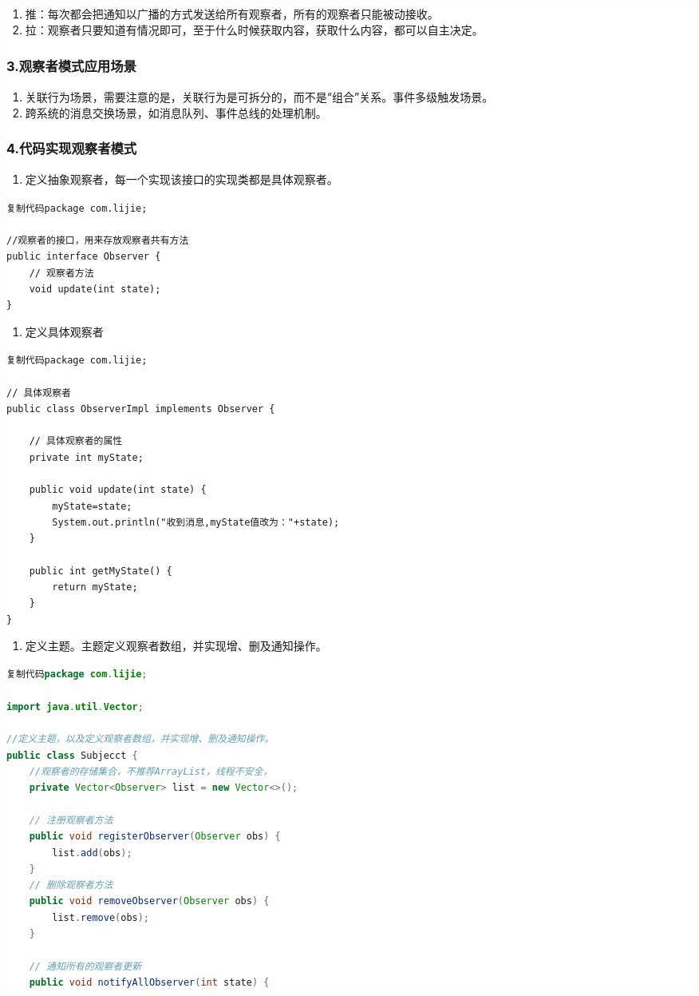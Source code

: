 1. 推：每次都会把通知以广播的方式发送给所有观察者，所有的观察者只能被动接收。
2. 拉：观察者只要知道有情况即可，至于什么时候获取内容，获取什么内容，都可以自主决定。

### 3.观察者模式应用场景

1. 关联行为场景，需要注意的是，关联行为是可拆分的，而不是“组合”关系。事件多级触发场景。
2. 跨系统的消息交换场景，如消息队列、事件总线的处理机制。

### 4.代码实现观察者模式

1. 定义抽象观察者，每一个实现该接口的实现类都是具体观察者。

```aspectj
复制代码package com.lijie;

//观察者的接口，用来存放观察者共有方法
public interface Observer {
    // 观察者方法
    void update(int state);
}
```

1. 定义具体观察者

```aspectj
复制代码package com.lijie;

// 具体观察者
public class ObserverImpl implements Observer {

    // 具体观察者的属性
    private int myState;

    public void update(int state) {
        myState=state;
        System.out.println("收到消息,myState值改为："+state);
    }

    public int getMyState() {
        return myState;
    }
}
```

1. 定义主题。主题定义观察者数组，并实现增、删及通知操作。

```java
复制代码package com.lijie;

import java.util.Vector;

//定义主题，以及定义观察者数组，并实现增、删及通知操作。
public class Subjecct {
	//观察者的存储集合，不推荐ArrayList，线程不安全，
	private Vector<Observer> list = new Vector<>();

	// 注册观察者方法
	public void registerObserver(Observer obs) {
		list.add(obs);
	}
    // 删除观察者方法
	public void removeObserver(Observer obs) {
		list.remove(obs);
	}

	// 通知所有的观察者更新
	public void notifyAllObserver(int state) {
```